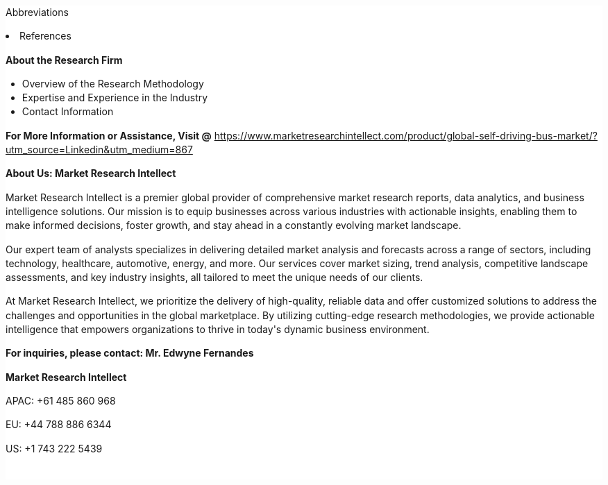 Abbreviations</li><li>References</li></ul><p><strong>About the Research Firm</strong></p><ul><li>Overview of the Research Methodology</li><li>Expertise and Experience in the Industry</li><li>Contact Information</li></ul></div><div class="article-main__content" data-test-id="publishing-text-block"><p><span class="font-[700]"><strong>For More Information or Assistance, Visit @</strong>&nbsp;<a href="https://www.marketresearchintellect.com/product/global-self-driving-bus-market/?utm_source=Linkedin&utm_medium=867">https://www.marketresearchintellect.com/product/global-self-driving-bus-market/?utm_source=Linkedin&utm_medium=867</a></span></p><p><strong>About Us: Market Research Intellect</strong></p><p>Market Research Intellect is a premier global provider of comprehensive market research reports, data analytics, and business intelligence solutions. Our mission is to equip businesses across various industries with actionable insights, enabling them to make informed decisions, foster growth, and stay ahead in a constantly evolving market landscape.</p><p>Our expert team of analysts specializes in delivering detailed market analysis and forecasts across a range of sectors, including technology, healthcare, automotive, energy, and more. Our services cover market sizing, trend analysis, competitive landscape assessments, and key industry insights, all tailored to meet the unique needs of our clients.</p><p>At Market Research Intellect, we prioritize the delivery of high-quality, reliable data and offer customized solutions to address the challenges and opportunities in the global marketplace. By utilizing cutting-edge research methodologies, we provide actionable intelligence that empowers organizations to thrive in today's dynamic business environment.</p><p><strong>For inquiries, please contact: Mr. Edwyne Fernandes</strong></p><p><strong>Market Research Intellect</strong></p><p>APAC: +61 485 860 968</p><p>EU: +44 788 886 6344</p><p>US: +1 743 222 5439</p></div><div class="article-main__content" data-test-id="publishing-text-block">&nbsp;</div>